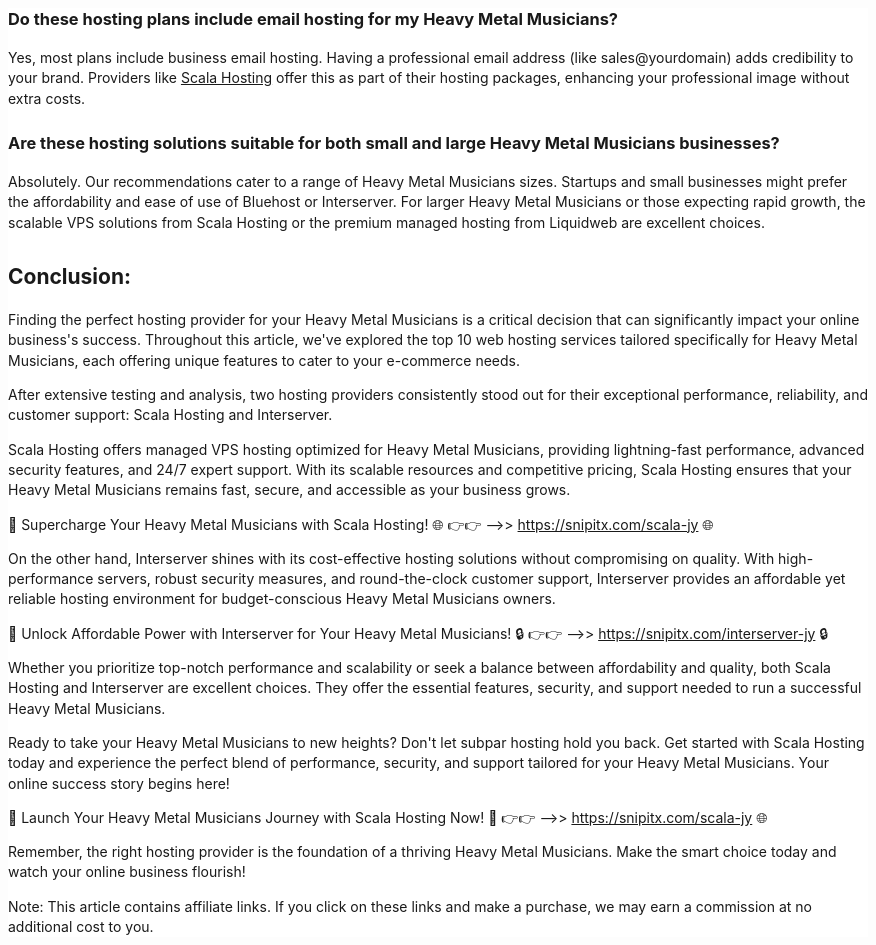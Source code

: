 ### Do these hosting plans include email hosting for my Heavy Metal Musicians? 
Yes, most plans include business email hosting. Having a professional email address (like sales@yourdomain) adds credibility to your brand. Providers like [Scala Hosting](https://snipitx.com/scala-jy) offer this as part of their hosting packages, enhancing your professional image without extra costs.

### Are these hosting solutions suitable for both small and large Heavy Metal Musicians businesses? 
Absolutely. Our recommendations cater to a range of Heavy Metal Musicians sizes. Startups and small businesses might prefer the affordability and ease of use of Bluehost or Interserver. For larger Heavy Metal Musicians or those expecting rapid growth, the scalable VPS solutions from Scala Hosting or the premium managed hosting from Liquidweb are excellent choices.

## Conclusion:

Finding the perfect hosting provider for your Heavy Metal Musicians is a critical decision that can significantly impact your online business's success. Throughout this article, we've explored the top 10 web hosting services tailored specifically for Heavy Metal Musicians, each offering unique features to cater to your e-commerce needs.

After extensive testing and analysis, two hosting providers consistently stood out for their exceptional performance, reliability, and customer support: Scala Hosting and Interserver.

Scala Hosting offers managed VPS hosting optimized for Heavy Metal Musicians, providing lightning-fast performance, advanced security features, and 24/7 expert support. With its scalable resources and competitive pricing, Scala Hosting ensures that your Heavy Metal Musicians remains fast, secure, and accessible as your business grows.

🚀 Supercharge Your Heavy Metal Musicians with Scala Hosting! 🌐
👉👉 -->> https://snipitx.com/scala-jy 🌐

On the other hand, Interserver shines with its cost-effective hosting solutions without compromising on quality. With high-performance servers, robust security measures, and round-the-clock customer support, Interserver provides an affordable yet reliable hosting environment for budget-conscious Heavy Metal Musicians owners.

💸 Unlock Affordable Power with Interserver for Your Heavy Metal Musicians! 🔒
👉👉 -->> https://snipitx.com/interserver-jy 🔒

Whether you prioritize top-notch performance and scalability or seek a balance between affordability and quality, both Scala Hosting and Interserver are excellent choices. They offer the essential features, security, and support needed to run a successful Heavy Metal Musicians.

Ready to take your Heavy Metal Musicians to new heights? Don't let subpar hosting hold you back. Get started with Scala Hosting today and experience the perfect blend of performance, security, and support tailored for your Heavy Metal Musicians. Your online success story begins here!

🚀 Launch Your Heavy Metal Musicians Journey with Scala Hosting Now! 🌟
👉👉 -->> https://snipitx.com/scala-jy 🌐

Remember, the right hosting provider is the foundation of a thriving Heavy Metal Musicians. Make the smart choice today and watch your online business flourish!

Note: This article contains affiliate links. If you click on these links and make a purchase, we may earn a commission at no additional cost to you.
